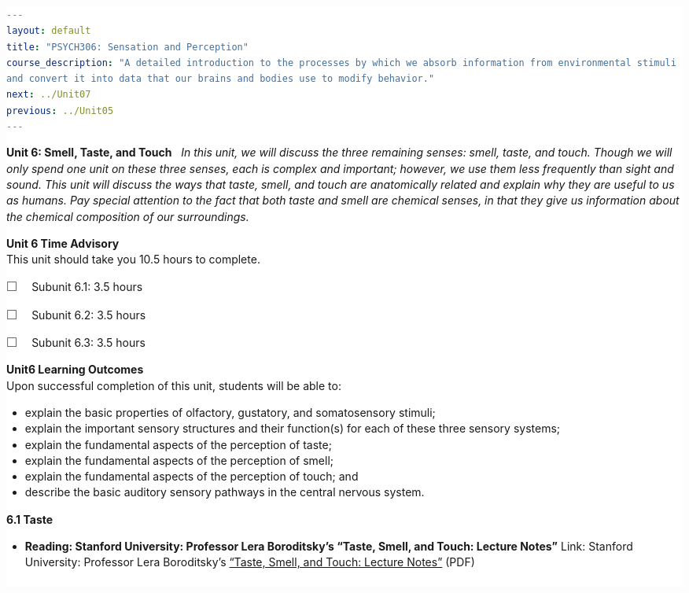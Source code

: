```yaml
---
layout: default
title: "PSYCH306: Sensation and Perception"
course_description: "A detailed introduction to the processes by which we absorb information from environmental stimuli and convert it into data that our brains and bodies use to modify behavior."
next: ../Unit07
previous: ../Unit05
---
```

**Unit 6: Smell, Taste, and Touch** <span id="6"></span> 
*In this unit, we will discuss the three remaining senses: smell, taste,
and touch. Though we will only spend one unit on these three senses,
each is complex and important; however, we use them less frequently than
sight and sound. This unit will discuss the ways that taste, smell, and
touch are anatomically related and explain why they are useful to us as
humans. Pay special attention to the fact that both taste and smell are
chemical senses, in that they give us information about the chemical
composition of our surroundings.*

**Unit 6 Time Advisory**  
This unit should take you 10.5 hours to complete.  
  
 <span dir="LTR"><span
style="color: rgb(85, 85, 85); font-family: 'Myriad Pro', 'Gill Sans', 'Gill Sans MT', Calibri, sans-serif; font-size: 16px; line-height: 21px; text-align: left; -webkit-text-size-adjust: none; ">☐
   </span>Subunit 6.1: 3.5 hours</span>  
  
 <span dir="LTR"><span
style="color: rgb(85, 85, 85); font-family: 'Myriad Pro', 'Gill Sans', 'Gill Sans MT', Calibri, sans-serif; font-size: 16px; line-height: 21px; text-align: left; -webkit-text-size-adjust: none; ">☐
   </span>Subunit 6.2: 3.5 hours</span>  
  
 <span dir="LTR"><span
style="color: rgb(85, 85, 85); font-family: 'Myriad Pro', 'Gill Sans', 'Gill Sans MT', Calibri, sans-serif; font-size: 16px; line-height: 21px; text-align: left; -webkit-text-size-adjust: none; ">☐
   </span>Subunit 6.3: 3.5 hours</span>

**Unit6 Learning Outcomes**  
Upon successful completion of this unit, students will be able to:

-   explain the basic properties of olfactory, gustatory, and
    somatosensory stimuli;
-   explain the important sensory structures and their function(s) for
    each of these three sensory systems;
-   explain the fundamental aspects of the perception of taste;
-   explain the fundamental aspects of the perception of smell;
-   explain the fundamental aspects of the perception of touch; and
-   describe the basic auditory sensory pathways in the central nervous
    system.

**6.1 Taste** <span id="6.1"></span> 
-   **Reading: Stanford University: Professor Lera Boroditsky’s “Taste,
    Smell, and Touch: Lecture Notes”**
    Link: Stanford University: Professor Lera Boroditsky’s [“Taste,
    Smell, and Touch: Lecture
    Notes”](https://resources.saylor.org/wwwresources/archived/site/wp-content/uploads/2011/08/Psych306-Reading-6.1.pdf) (PDF)  
        